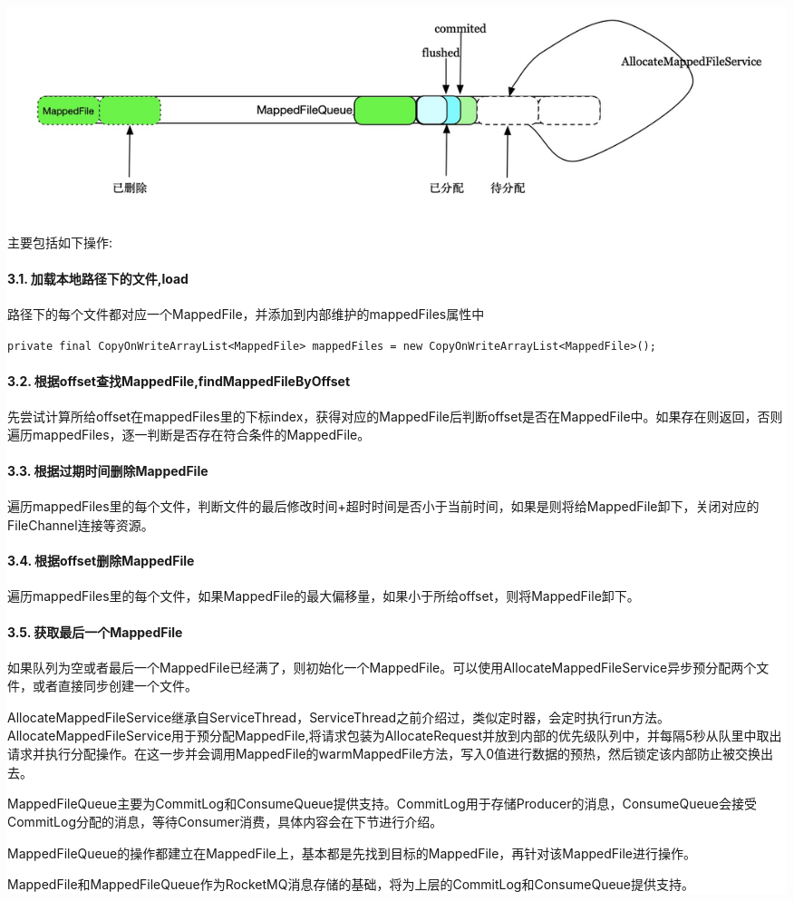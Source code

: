 ![](6.jpg)


主要包括如下操作:

#### 3.1. 加载本地路径下的文件,load

路径下的每个文件都对应一个MappedFile，并添加到内部维护的mappedFiles属性中

```
private final CopyOnWriteArrayList<MappedFile> mappedFiles = new CopyOnWriteArrayList<MappedFile>();
```

#### 3.2. 根据offset查找MappedFile,findMappedFileByOffset

先尝试计算所给offset在mappedFiles里的下标index，获得对应的MappedFile后判断offset是否在MappedFile中。如果存在则返回，否则遍历mappedFiles，逐一判断是否存在符合条件的MappedFile。

#### 3.3. 根据过期时间删除MappedFile

遍历mappedFiles里的每个文件，判断文件的最后修改时间+超时时间是否小于当前时间，如果是则将给MappedFile卸下，关闭对应的FileChannel连接等资源。

#### 3.4. 根据offset删除MappedFile

遍历mappedFiles里的每个文件，如果MappedFile的最大偏移量，如果小于所给offset，则将MappedFile卸下。

#### 3.5. 获取最后一个MappedFile

如果队列为空或者最后一个MappedFile已经满了，则初始化一个MappedFile。可以使用AllocateMappedFileService异步预分配两个文件，或者直接同步创建一个文件。

AllocateMappedFileService继承自ServiceThread，ServiceThread之前介绍过，类似定时器，会定时执行run方法。AllocateMappedFileService用于预分配MappedFile,将请求包装为AllocateRequest并放到内部的优先级队列中，并每隔5秒从队里中取出请求并执行分配操作。在这一步并会调用MappedFile的warmMappedFile方法，写入0值进行数据的预热，然后锁定该内部防止被交换出去。

MappedFileQueue主要为CommitLog和ConsumeQueue提供支持。CommitLog用于存储Producer的消息，ConsumeQueue会接受CommitLog分配的消息，等待Consumer消费，具体内容会在下节进行介绍。

MappedFileQueue的操作都建立在MappedFile上，基本都是先找到目标的MappedFile，再针对该MappedFile进行操作。

MappedFile和MappedFileQueue作为RocketMQ消息存储的基础，将为上层的CommitLog和ConsumeQueue提供支持。










